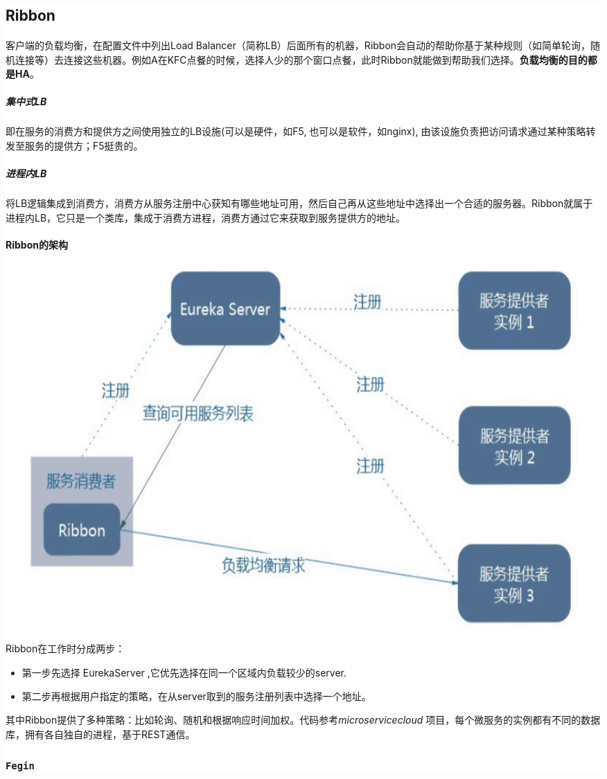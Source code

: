 ## Ribbon

客户端的负载均衡，在配置文件中列出Load Balancer（简称LB）后面所有的机器，Ribbon会自动的帮助你基于某种规则（如简单轮询，随机连接等）去连接这些机器。例如A在KFC点餐的时候，选择人少的那个窗口点餐，此时Ribbon就能做到帮助我们选择。**负载均衡的目的都是HA**。

##### 集中式LB

即在服务的消费方和提供方之间使用独立的LB设施(可以是硬件，如F5, 也可以是软件，如nginx), 由该设施负责把访问请求通过某种策略转发至服务的提供方；F5挺贵的。

##### 进程内LB

将LB逻辑集成到消费方，消费方从服务注册中心获知有哪些地址可用，然后自己再从这些地址中选择出一个合适的服务器。Ribbon就属于进程内LB，它只是一个类库，集成于消费方进程，消费方通过它来获取到服务提供方的地址。

#### Ribbon的架构

![](img/smvc/5.png)

Ribbon在工作时分成两步：

* 第一步先选择 EurekaServer ,它优先选择在同一个区域内负载较少的server.

* 第二步再根据用户指定的策略，在从server取到的服务注册列表中选择一个地址。

其中Ribbon提供了多种策略：比如轮询、随机和根据响应时间加权。代码参考$microservicecloud$ 项目，每个微服务的实例都有不同的数据库，拥有各自独自的进程，基于REST通信。

### `Fegin`

